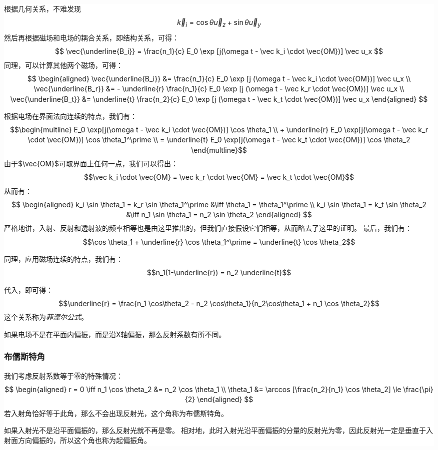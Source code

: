 根据几何关系，不难发现
$$
\vec k_i = \cos \theta \vec u_z + \sin \theta \vec u_y
$$
然后再根据磁场和电场的耦合关系，即结构关系，可得：
$$
\vec{\underline{B_i}} = \frac{n_1}{c} E_0 \exp [j(\omega t - \vec k_i \cdot \vec{OM})] \vec u_x
$$
同理，可以计算其他两个磁场，可得：
$$
\begin{aligned}
    \vec{\underline{B_i}} &= \frac{n_1}{c} E_0 \exp [j (\omega t - \vec k_i \cdot \vec{OM})] \vec u_x \\
    \vec{\underline{B_r}} &= - \underline{r} \frac{n_1}{c} E_0 \exp [j (\omega t - \vec k_r \cdot \vec{OM})] \vec u_x \\
    \vec{\underline{B_t}} &= \underline{t} \frac{n_2}{c} E_0 \exp [j (\omega t - \vec k_t \cdot \vec{OM})] \vec u_x
\end{aligned}
$$

根据电场在界面法向连续的特点，我们有：
$$\begin{multline}
    E_0 \exp[j(\omega t - \vec k_i \cdot \vec{OM})] \cos \theta_1 \\
    + \underline{r} E_0 \exp[j(\omega t - \vec k_r \cdot \vec{OM})] \cos \theta_1^\prime \\
    = \underline{t} E_0 \exp[j(\omega t - \vec k_t \cdot \vec{OM})] \cos \theta_2
\end{multline}$$
由于$\vec{OM}$可取界面上任何一点，我们可以得出：
$$\vec k_i \cdot \vec{OM} = \vec k_r \cdot \vec{OM} = \vec k_t \cdot \vec{OM}$$
从而有：
$$
\begin{aligned}
    k_i \sin \theta_1 = k_r \sin \theta_1^\prime &\iff \theta_1 = \theta_1^\prime \\
    k_i \sin \theta_1 = k_t \sin \theta_2 &\iff n_1 \sin \theta_1 = n_2 \sin \theta_2
\end{aligned}
$$
严格地讲，入射、反射和透射波的频率相等也是由这里推出的，但我们直接假设它们相等，从而略去了这里的证明。
最后，我们有：
$$\cos \theta_1 + \underline{r} \cos \theta_1^\prime = \underline{t} \cos \theta_2$$

同理，应用磁场连续的特点，我们有：
$$n_1(1-\underline{r}) = n_2 \underline{t}$$

代入，即可得：
$$\underline{r} = \frac{n_1 \cos\theta_2 - n_2 \cos\theta_1}{n_2\cos\theta_1 + n_1 \cos \theta_2}$$
这个关系称为*菲涅尔公式*。

如果电场不是在平面内偏振，而是沿X轴偏振，那么反射系数有所不同。

### 布儒斯特角

我们考虑反射系数等于零的特殊情况：
$$
\begin{aligned}
    r = 0 \iff n_1 \cos \theta_2 &= n_2 \cos \theta_1 \\
    \theta_1 &= \arccos [\frac{n_2}{n_1} \cos \theta_2] \le \frac{\pi}{2}
\end{aligned}
$$
若入射角恰好等于此角，那么不会出现反射光，这个角称为布儒斯特角。

如果入射光不是沿平面偏振的，那么反射光就不再是零。
相对地，此时入射光沿平面偏振的分量的反射光为零，因此反射光一定是垂直于入射面方向偏振的，所以这个角也称为起偏振角。
